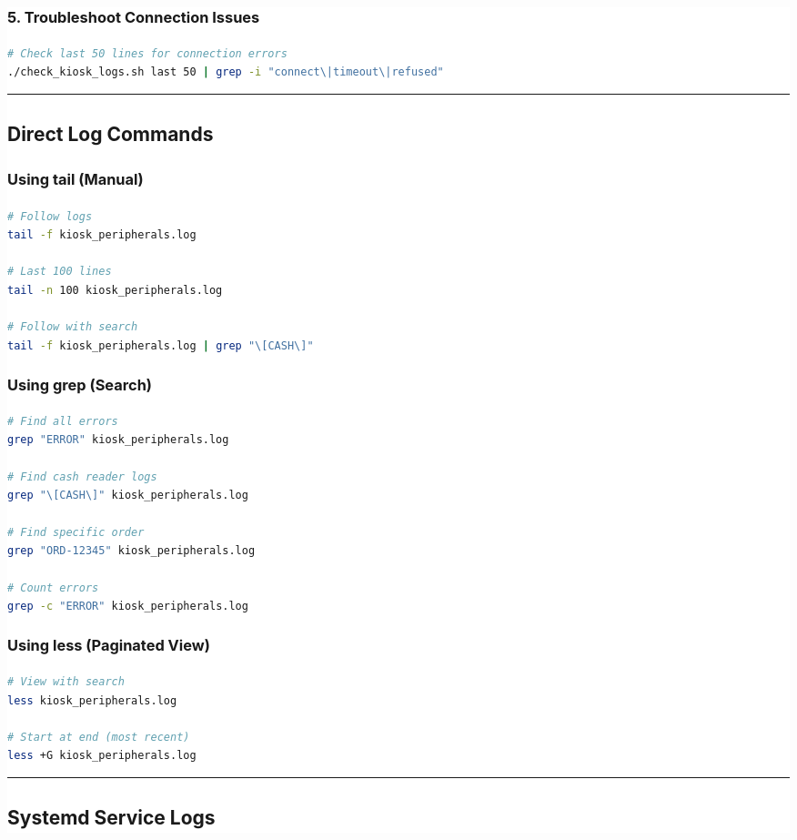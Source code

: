 ### 5. Troubleshoot Connection Issues

```bash
# Check last 50 lines for connection errors
./check_kiosk_logs.sh last 50 | grep -i "connect\|timeout\|refused"
```

---

## Direct Log Commands

### Using tail (Manual)

```bash
# Follow logs
tail -f kiosk_peripherals.log

# Last 100 lines
tail -n 100 kiosk_peripherals.log

# Follow with search
tail -f kiosk_peripherals.log | grep "\[CASH\]"
```

### Using grep (Search)

```bash
# Find all errors
grep "ERROR" kiosk_peripherals.log

# Find cash reader logs
grep "\[CASH\]" kiosk_peripherals.log

# Find specific order
grep "ORD-12345" kiosk_peripherals.log

# Count errors
grep -c "ERROR" kiosk_peripherals.log
```

### Using less (Paginated View)

```bash
# View with search
less kiosk_peripherals.log

# Start at end (most recent)
less +G kiosk_peripherals.log
```

---

## Systemd Service Logs
